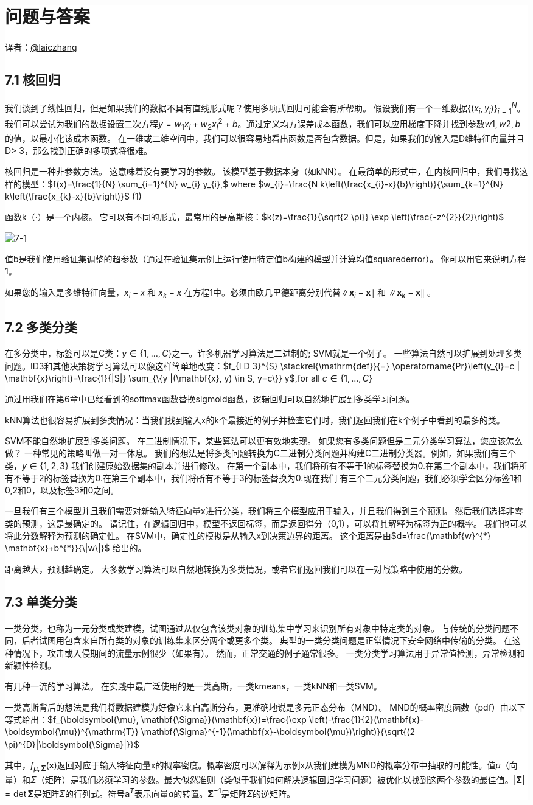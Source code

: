 # 问题与答案

译者：[@laiczhang](https://github.com/laiczhang)

## 7.1 核回归

我们谈到了线性回归，但是如果我们的数据不具有直线形式呢？使用多项式回归可能会有所帮助。 假设我们有一个一维数据$\left\{\left(x_{i}, y_{i}\right)\right\}_{i=1}^{N}$。我们可以尝试为我们的数据设置二次方程$y=w_{1} x_{i}+w_{2} x_{i}^{2}+b$。通过定义均方误差成本函数，我们可以应用梯度下降并找到参数$w1,w2,b$的值，以最小化该成本函数。 在一维或二维空间中，我们可以很容易地看出函数是否包含数据。但是，如果我们的输入是D维特征向量并且D> 3，那么找到正确的多项式将很难。

核回归是一种非参数方法。 这意味着没有要学习的参数。 该模型基于数据本身（如kNN）。 在最简单的形式中，在内核回归中，我们寻找这样的模型：$f(x)=\frac{1}{N} \sum_{i=1}^{N} w_{i} y_{i},$ where $w_{i}=\frac{N k\left(\frac{x_{i}-x}{b}\right)}{\sum_{k=1}^{N} k\left(\frac{x_{k}-x}{b}\right)}$ (1)

函数k（·）是一个内核。 它可以有不同的形式，最常用的是高斯核：$k(z)=\frac{1}{\sqrt{2 \pi}} \exp \left(\frac{-z^{2}}{2}\right)$ 

![7-1](/img/7-1.png)

值b是我们使用验证集调整的超参数（通过在验证集示例上运行使用特定值b构建的模型并计算均值squarederror）。 你可以用它来说明方程1。

如果您的输入是多维特征向量，$x_{i}-x$ 和 $x_{k}-x$ 在方程1中。必须由欧几里德距离分别代替$\left\|\mathbf{x}_{i}-\mathbf{x}\right\|$ 和 $\left\|\mathbf{x}_{k}-\mathbf{x}\right\|$ 。

## 7.2 多类分类

在多分类中，标签可以是C类：$y \in\{1, \ldots, C\}$之一。许多机器学习算法是二进制的; SVM就是一个例子。 一些算法自然可以扩展到处理多类问题。ID3和其他决策树学习算法可以像这样简单地改变：$f_{I D 3}^{S} \stackrel{\mathrm{def}}{=} \operatorname{Pr}\left(y_{i}=c | \mathbf{x}\right)=\frac{1}{|S|} \sum_{\{y |(\mathbf{x}, y) \in S, y=c\}} y$,for all $c \in\{1, \ldots, C\}$

通过用我们在第6章中已经看到的softmax函数替换sigmoid函数，逻辑回归可以自然地扩展到多类学习问题。

kNN算法也很容易扩展到多类情况：当我们找到输入x的k个最接近的例子并检查它们时，我们返回我们在k个例子中看到的最多的类。

SVM不能自然地扩展到多类问题。 在二进制情况下，某些算法可以更有效地实现。 如果您有多类问题但是二元分类学习算法，您应该怎么做？ 一种常见的策略叫做一对一休息。 我们的想法是将多类问题转换为C二进制分类问题并构建C二进制分类器。例如，如果我们有三个类，$y \in\{1,2,3\}$ 我们创建原始数据集的副本并进行修改。 在第一个副本中，我们将所有不等于1的标签替换为0.在第二个副本中，我们将所有不等于2的标签替换为0.在第三个副本中，我们将所有不等于3的标签替换为0.现在我们 有三个二元分类问题，我们必须学会区分标签1和0,2和0，以及标签3和0之间。

一旦我们有三个模型并且我们需要对新输入特征向量x进行分类，我们将三个模型应用于输入，并且我们得到三个预测。 然后我们选择非零类的预测，这是最确定的。 请记住，在逻辑回归中，模型不返回标签，而是返回得分（0,1），可以将其解释为标签为正的概率。 我们也可以将此分数解释为预测的确定性。 在SVM中，确定性的模拟是从输入x到决策边界的距离。 这个距离是由$d=\frac{\mathbf{w}^{*} \mathbf{x}+b^{*}}{\|w\|}$ 给出的。

距离越大，预测越确定。 大多数学习算法可以自然地转换为多类情况，或者它们返回我们可以在一对战策略中使用的分数。

## 7.3 单类分类

一类分类，也称为一元分类或类建模，试图通过从仅包含该类对象的训练集中学习来识别所有对象中特定类的对象。 与传统的分类问题不同，后者试图用包含来自所有类的对象的训练集来区分两个或更多个类。 典型的一类分类问题是正常情况下安全网络中传输的分类。 在这种情况下，攻击或入侵期间的流量示例很少（如果有）。 然而，正常交通的例子通常很多。 一类分类学习算法用于异常值检测，异常检测和新颖性检测。 

有几种一流的学习算法。 在实践中最广泛使用的是一类高斯，一类kmeans，一类kNN和一类SVM。

一类高斯背后的想法是我们将数据建模为好像它来自高斯分布，更准确地说是多元正态分布（MND）。 MND的概率密度函数（pdf）由以下等式给出：$f_{\boldsymbol{\mu}, \mathbf{\Sigma}}(\mathbf{x})=\frac{\exp \left(-\frac{1}{2}(\mathbf{x}-\boldsymbol{\mu})^{\mathrm{T}} \mathbf{\Sigma}^{-1}(\mathbf{x}-\boldsymbol{\mu})\right)}{\sqrt{(2 \pi)^{D}|\boldsymbol{\Sigma}|}}$ 

其中，$f_{\mu, \mathbf{\Sigma}}(\mathbf{x})$返回对应于输入特征向量x的概率密度。概率密度可以解释为示例x从我们建模为MND的概率分布中抽取的可能性。值$μ$（向量）和$Σ$（矩阵）是我们必须学习的参数。最大似然准则（类似于我们如何解决逻辑回归学习问题）被优化以找到这两个参数的最佳值。$|\mathbf{\Sigma}|=\operatorname{det} \mathbf{\Sigma}$是矩阵$Σ$的行列式。符号$\mathbf{a}^{T}$表示向量$a$的转置。$\mathbf{\Sigma}^{-1}$是矩阵$Σ$的逆矩阵。 
